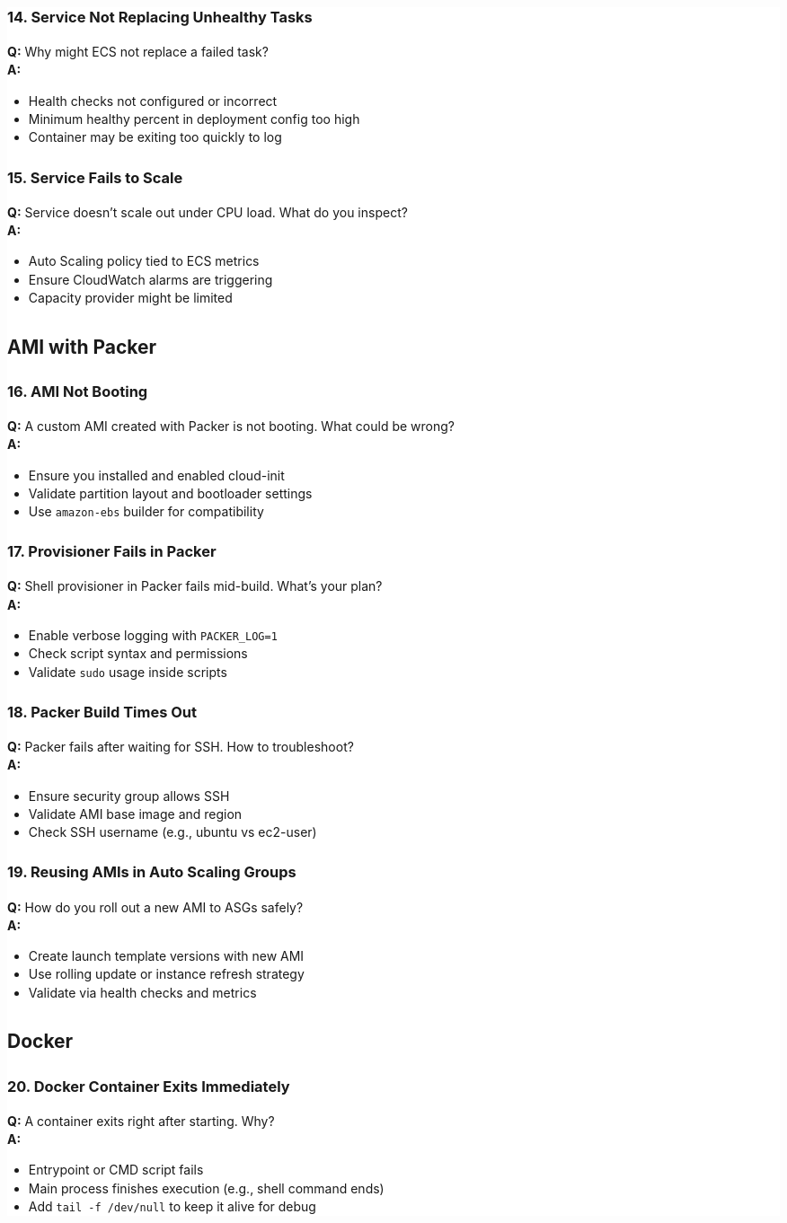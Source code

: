 ### 14. **Service Not Replacing Unhealthy Tasks**
**Q:** Why might ECS not replace a failed task?  
**A:**  
- Health checks not configured or incorrect  
- Minimum healthy percent in deployment config too high  
- Container may be exiting too quickly to log

### 15. **Service Fails to Scale**
**Q:** Service doesn’t scale out under CPU load. What do you inspect?  
**A:**  
- Auto Scaling policy tied to ECS metrics  
- Ensure CloudWatch alarms are triggering  
- Capacity provider might be limited

## AMI with Packer

### 16. **AMI Not Booting**
**Q:** A custom AMI created with Packer is not booting. What could be wrong?  
**A:**  
- Ensure you installed and enabled cloud-init  
- Validate partition layout and bootloader settings  
- Use `amazon-ebs` builder for compatibility

### 17. **Provisioner Fails in Packer**
**Q:** Shell provisioner in Packer fails mid-build. What’s your plan?  
**A:**  
- Enable verbose logging with `PACKER_LOG=1`  
- Check script syntax and permissions  
- Validate `sudo` usage inside scripts

### 18. **Packer Build Times Out**
**Q:** Packer fails after waiting for SSH. How to troubleshoot?  
**A:**  
- Ensure security group allows SSH  
- Validate AMI base image and region  
- Check SSH username (e.g., ubuntu vs ec2-user)

### 19. **Reusing AMIs in Auto Scaling Groups**
**Q:** How do you roll out a new AMI to ASGs safely?  
**A:**  
- Create launch template versions with new AMI  
- Use rolling update or instance refresh strategy  
- Validate via health checks and metrics

## Docker

### 20. **Docker Container Exits Immediately**
**Q:** A container exits right after starting. Why?  
**A:**  
- Entrypoint or CMD script fails  
- Main process finishes execution (e.g., shell command ends)  
- Add `tail -f /dev/null` to keep it alive for debug
